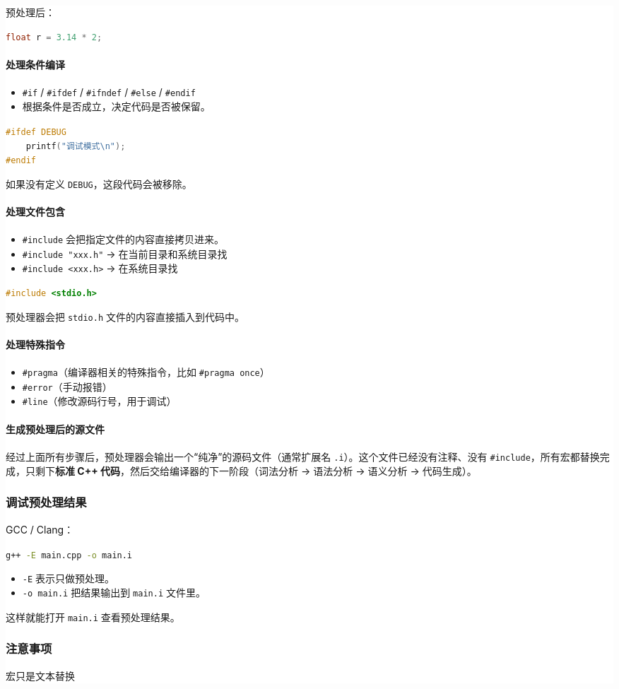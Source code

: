 预处理后：

```cpp
float r = 3.14 * 2;
```

#### 处理条件编译

- `#if` / `#ifdef` / `#ifndef` / `#else` / `#endif`
- 根据条件是否成立，决定代码是否被保留。

```cpp
#ifdef DEBUG
    printf("调试模式\n");
#endif
```

如果没有定义 `DEBUG`，这段代码会被移除。

#### 处理文件包含

- `#include` 会把指定文件的内容直接拷贝进来。
- `#include "xxx.h"` → 在当前目录和系统目录找
- `#include <xxx.h>` → 在系统目录找

```cpp
#include <stdio.h>
```

预处理器会把 `stdio.h` 文件的内容直接插入到代码中。

#### 处理特殊指令

- `#pragma`（编译器相关的特殊指令，比如 `#pragma once`）
- `#error`（手动报错）
- `#line`（修改源码行号，用于调试）

#### 生成预处理后的源文件

经过上面所有步骤后，预处理器会输出一个“纯净”的源码文件（通常扩展名 `.i`）。这个文件已经没有注释、没有 `#include`，所有宏都替换完成，只剩下**标准 C++ 代码**，然后交给编译器的下一阶段（词法分析 → 语法分析 → 语义分析 → 代码生成）。

### 调试预处理结果

GCC / Clang：

```bash
g++ -E main.cpp -o main.i
```

- `-E` 表示只做预处理。
- `-o main.i` 把结果输出到 `main.i` 文件里。

这样就能打开 `main.i` 查看预处理结果。

### 注意事项

宏只是文本替换
